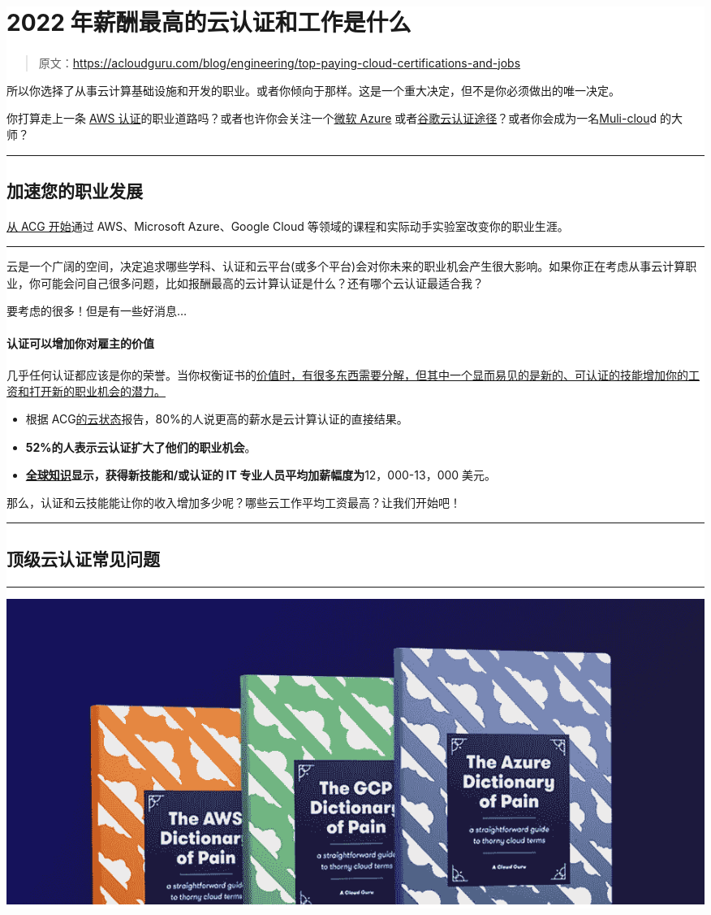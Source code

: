 # 2022 年薪酬最高的云认证和工作是什么

> 原文：<https://acloudguru.com/blog/engineering/top-paying-cloud-certifications-and-jobs>

所以你选择了从事云计算基础设施和开发的职业。或者你倾向于那样。这是一个重大决定，但不是你必须做出的唯一决定。

你打算走上一条 [AWS 认证](https://acloudguru.com/blog/engineering/which-aws-certification-should-i-take)的职业道路吗？或者也许你会关注一个[微软 Azure](https://acloudguru.com/blog/engineering/which-azure-certification-is-right-for-me) 或者[谷歌云认证途径](https://acloudguru.com/blog/engineering/which-google-cloud-certification-is-best-for-me)？或者你会成为一名[Muli-clou](https://acloudguru.com/blog/business/6-big-multi-cloud-questions-how-ge-uses-aws-and-azure)d 的大师？

* * *

## 加速您的职业发展

[从 ACG 开始](https://acloudguru.com/pricing)通过 AWS、Microsoft Azure、Google Cloud 等领域的课程和实际动手实验室改变你的职业生涯。

* * *

云是一个广阔的空间，决定追求哪些学科、认证和云平台(或多个平台)会对你未来的职业机会产生很大影响。如果你正在考虑从事云计算职业，你可能会问自己很多问题，比如报酬最高的云计算认证是什么？还有哪个云认证最适合我？

要考虑的很多！但是有一些好消息…

#### **认证可以增加你对雇主的价值**

几乎任何认证都应该是你的荣誉。当你权衡证书的[价值时，有很多东西需要分解，但其中一个显而易见的是新的、可认证的技能增加你的工资和打开新的职业机会的潜力。](https://acloudguru.com/blog/engineering/the-value-of-an-aws-certification)

*   根据 ACG[的云状态](https://go.acloudguru.com/2020-state-of-cloud-learning-report)报告，80%的人说更高的薪水是云计算认证的直接结果。

*   **52%的人表示云认证扩大了他们的职业机会**。

*   **[全球知识](https://www.globalknowledge.com/us-en/resources/resource-library/articles/5-numbers-to-know-in-salary-report-2020/)显示，获得新技能和/或认证的 IT 专业人员平均加薪幅度为**12，000-13，000 美元。

那么，认证和云技能能让你的收入增加多少呢？哪些云工作平均工资最高？让我们开始吧！

* * *

## 顶级云认证常见问题

* * *

[![Complete guide to the Cloud and Dictionary ](img/93ebf63b88ab7fbd48705a01952ba688.png)](https://get.acloudguru.com/cloud-dictionary-of-pain)
